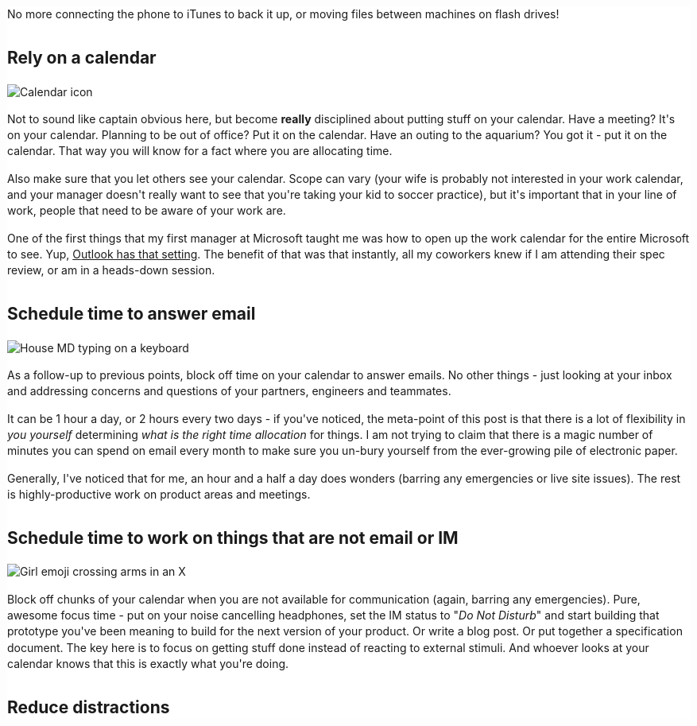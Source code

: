 No more connecting the phone to iTunes to back it up, or moving files between machines on flash drives!

## Rely on a calendar

![Calendar icon](/images/postmedia/productivity-tips/calendar.png#center)

Not to sound like captain obvious here, but become **really** disciplined about putting stuff on your calendar. Have a meeting? It's on your calendar. Planning to be out of office? Put it on the calendar. Have an outing to the aquarium? You got it - put it on the calendar. That way you will know for a fact where you are allocating time.

Also make sure that you let others see your calendar. Scope can vary (your wife is probably not interested in your work calendar, and your manager doesn't really want to see that you're taking your kid to soccer practice), but it's important that in your line of work, people that need to be aware of your work are. 

One of the first things that my first manager at Microsoft taught me was how to open up the work calendar for the entire Microsoft to see. Yup, [Outlook has that setting](https://support.office.com/en-us/article/Share-an-Outlook-calendar-with-other-people-353ed2c1-3ec5-449d-8c73-6931a0adab88). The benefit of that was that instantly, all my coworkers knew if I am attending their spec review, or am in a heads-down session.

## Schedule time to answer email

![House MD typing on a keyboard](/images/postmedia/productivity-tips/house.gif)

As a follow-up to previous points, block off time on your calendar to answer emails. No other things - just looking at your inbox and addressing concerns and questions of your partners, engineers and teammates.

It can be 1 hour a day, or 2 hours every two days - if you've noticed, the meta-point of this post is that there is a lot of flexibility in _you yourself_ determining _what is the right time allocation_ for things. I am not trying to claim that there is a magic number of minutes you can spend on email every month to make sure you un-bury yourself from the ever-growing pile of electronic paper.

Generally, I've noticed that for me, an hour and a half a day does wonders (barring any emergencies or live site issues). The rest is highly-productive work on product areas and meetings.

## Schedule time to work on things that are not email or IM

![Girl emoji crossing arms in an X](/images/postmedia/productivity-tips/no.png#center)

Block off chunks of your calendar when you are not available for communication (again, barring any emergencies). Pure, awesome focus time - put on your noise cancelling headphones, set the IM status to "_Do Not Disturb_" and start building that prototype you've been meaning to build for the next version of your product. Or write a blog post. Or put together a specification document. The key here is to focus on getting stuff done instead of reacting to external stimuli. And whoever looks at your calendar knows that this is exactly what you're doing.

## Reduce distractions
